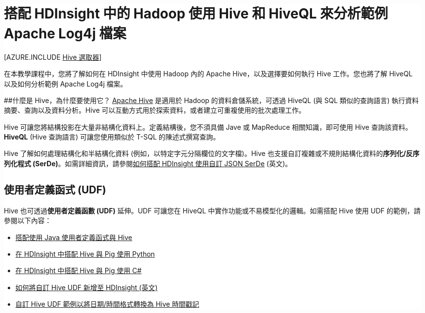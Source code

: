 <properties
	pageTitle="了解什麼是 Hive 以及如何使用 HiveQL |Microsoft Azure"
	description="了解 Apache Hive 以及如何搭配 HDInsight 中的 Hadoop 使用它。選擇如何執行 Hive 工作，並使用 HiveQL 分析範例 Apache Log4j 檔案。"
	keywords="hiveql,什麼是 hive"
	services="hdinsight"
	documentationCenter=""
	authors="Blackmist"
	manager="jhubbard"
	editor="cgronlun"
	tags="azure-portal"/>

<tags
	ms.service="hdinsight"
	ms.devlang="na"
	ms.topic="article"
	ms.tgt_pltfrm="na"
	ms.workload="big-data"
	ms.date="09/19/2016"
	ms.author="larryfr"/>

# 搭配 HDInsight 中的 Hadoop 使用 Hive 和 HiveQL 來分析範例 Apache Log4j 檔案

[AZURE.INCLUDE [Hive 選取器](../../includes/hdinsight-selector-use-hive.md)]


在本教學課程中，您將了解如何在 HDInsight 中使用 Hadoop 內的 Apache Hive，以及選擇要如何執行 Hive 工作。您也將了解 HiveQL 以及如何分析範例 Apache Log4j 檔案。

##<a id="why"></a>什麼是 Hive，為什麼要使用它？
[Apache Hive](http://hive.apache.org/) 是適用於 Hadoop 的資料倉儲系統，可透過 HiveQL (與 SQL 類似的查詢語言) 執行資料摘要、查詢以及資料分析。Hive 可以互動方式用於探索資料，或者建立可重複使用的批次處理工作。

Hive 可讓您將結構投影在大量非結構化資料上。定義結構後，您不須具備 Jave 或 MapReduce 相關知識，即可使用 Hive 查詢該資料。**HiveQL** (Hive 查詢語言) 可讓您使用類似於 T-SQL 的陳述式撰寫查詢。

Hive 了解如何處理結構化和半結構化資料 (例如，以特定字元分隔欄位的文字檔)。Hive 也支援自訂複雜或不規則結構化資料的**序列化/反序列化程式 (SerDe)**。如需詳細資訊，請參閱[如何搭配 HDInsight 使用自訂 JSON SerDe](http://blogs.msdn.com/b/bigdatasupport/archive/2014/06/18/how-to-use-a-custom-json-serde-with-microsoft-azure-hdinsight.aspx) (英文)。

## 使用者定義函式 (UDF)

Hive 也可透過**使用者定義函數 (UDF)** 延伸。UDF 可讓您在 HiveQL 中實作功能或不易模型化的邏輯。如需搭配 Hive 使用 UDF 的範例，請參閱以下內容：

* [搭配使用 Java 使用者定義函式與 Hive](hdinsight-hadoop-hive-java-udf.md)

* [在 HDInsight 中搭配 Hive 與 Pig 使用 Python](hdinsight-python.md)

* [在 HDInsight 中搭配 Hive 與 Pig 使用 C#](hdinsight-hadoop-hive-pig-udf-dotnet-csharp.md)

* [如何將自訂 Hive UDF 新增至 HDInsight (英文)](http://blogs.msdn.com/b/bigdatasupport/archive/2014/01/14/how-to-add-custom-hive-udfs-to-hdinsight.aspx)

* [自訂 Hive UDF 範例以將日期/時間格式轉換為 Hive 時間戳記](https://github.com/Azure-Samples/hdinsight-java-hive-udf)
